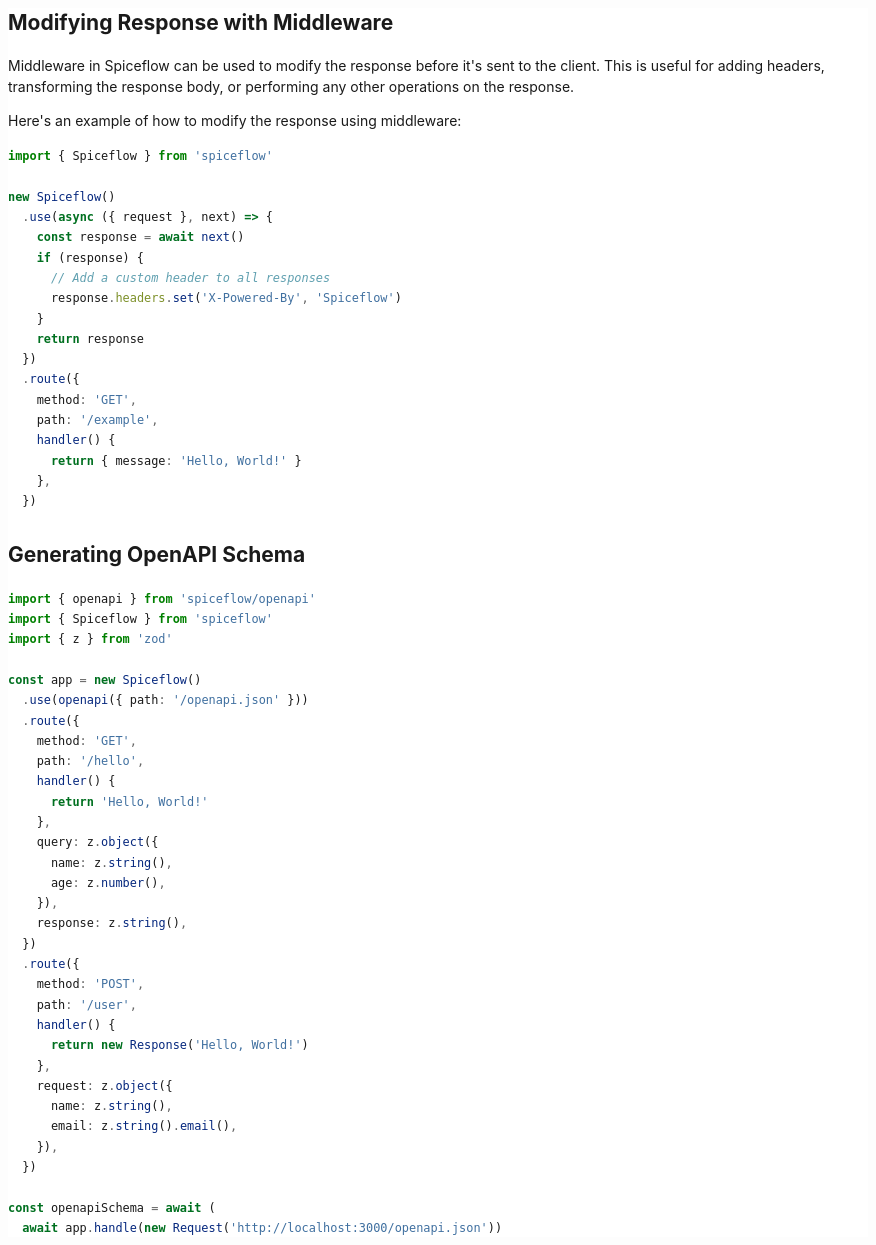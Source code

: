 
## Modifying Response with Middleware

Middleware in Spiceflow can be used to modify the response before it's sent to the client. This is useful for adding headers, transforming the response body, or performing any other operations on the response.

Here's an example of how to modify the response using middleware:

```ts
import { Spiceflow } from 'spiceflow'

new Spiceflow()
  .use(async ({ request }, next) => {
    const response = await next()
    if (response) {
      // Add a custom header to all responses
      response.headers.set('X-Powered-By', 'Spiceflow')
    }
    return response
  })
  .route({
    method: 'GET',
    path: '/example',
    handler() {
      return { message: 'Hello, World!' }
    },
  })
```

## Generating OpenAPI Schema

```ts
import { openapi } from 'spiceflow/openapi'
import { Spiceflow } from 'spiceflow'
import { z } from 'zod'

const app = new Spiceflow()
  .use(openapi({ path: '/openapi.json' }))
  .route({
    method: 'GET',
    path: '/hello',
    handler() {
      return 'Hello, World!'
    },
    query: z.object({
      name: z.string(),
      age: z.number(),
    }),
    response: z.string(),
  })
  .route({
    method: 'POST',
    path: '/user',
    handler() {
      return new Response('Hello, World!')
    },
    request: z.object({
      name: z.string(),
      email: z.string().email(),
    }),
  })

const openapiSchema = await (
  await app.handle(new Request('http://localhost:3000/openapi.json'))
```